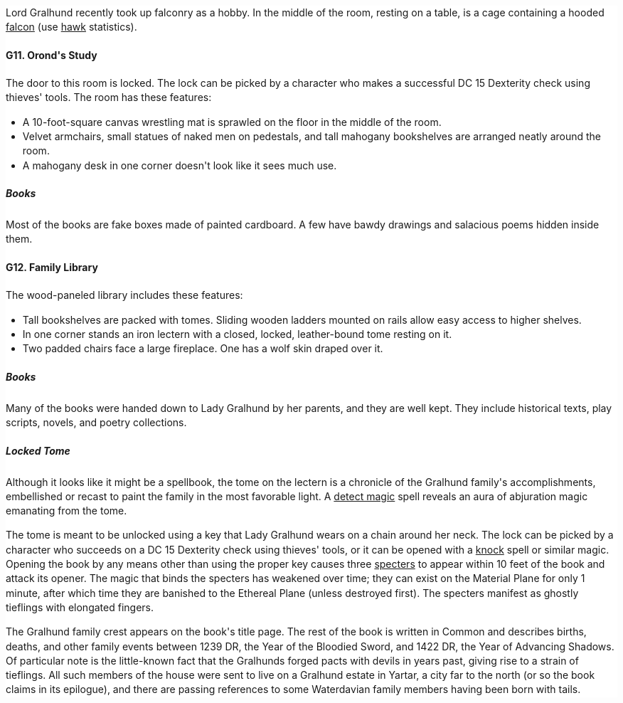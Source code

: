 Lord Gralhund recently took up falconry as a hobby. In the middle of the room, resting on a table, is a cage containing a hooded [falcon](/3-Mechanics/CLI/Compendium/bestiary/beast/falcon-wdh.md) (use [hawk](/3-Mechanics/CLI/Compendium/bestiary/beast/hawk.md) statistics).

#### G11. Orond's Study

The door to this room is locked. The lock can be picked by a character who makes a successful DC 15 Dexterity check using thieves' tools. The room has these features:

- A 10-foot-square canvas wrestling mat is sprawled on the floor in the middle of the room.  
- Velvet armchairs, small statues of naked men on pedestals, and tall mahogany bookshelves are arranged neatly around the room.  
- A mahogany desk in one corner doesn't look like it sees much use.  

##### Books

Most of the books are fake boxes made of painted cardboard. A few have bawdy drawings and salacious poems hidden inside them.

#### G12. Family Library

The wood-paneled library includes these features:

- Tall bookshelves are packed with tomes. Sliding wooden ladders mounted on rails allow easy access to higher shelves.  
- In one corner stands an iron lectern with a closed, locked, leather-bound tome resting on it.  
- Two padded chairs face a large fireplace. One has a wolf skin draped over it.  

##### Books

Many of the books were handed down to Lady Gralhund by her parents, and they are well kept. They include historical texts, play scripts, novels, and poetry collections.

##### Locked Tome

Although it looks like it might be a spellbook, the tome on the lectern is a chronicle of the Gralhund family's accomplishments, embellished or recast to paint the family in the most favorable light. A [detect magic](/3-Mechanics/CLI/Compendium/spells/detect-magic.md) spell reveals an aura of abjuration magic emanating from the tome.

The tome is meant to be unlocked using a key that Lady Gralhund wears on a chain around her neck. The lock can be picked by a character who succeeds on a DC 15 Dexterity check using thieves' tools, or it can be opened with a [knock](/3-Mechanics/CLI/Compendium/spells/knock.md) spell or similar magic. Opening the book by any means other than using the proper key causes three [specters](/3-Mechanics/CLI/Compendium/bestiary/undead/specter.md) to appear within 10 feet of the book and attack its opener. The magic that binds the specters has weakened over time; they can exist on the Material Plane for only 1 minute, after which time they are banished to the Ethereal Plane (unless destroyed first). The specters manifest as ghostly tieflings with elongated fingers.

The Gralhund family crest appears on the book's title page. The rest of the book is written in Common and describes births, deaths, and other family events between 1239 DR, the Year of the Bloodied Sword, and 1422 DR, the Year of Advancing Shadows. Of particular note is the little-known fact that the Gralhunds forged pacts with devils in years past, giving rise to a strain of tieflings. All such members of the house were sent to live on a Gralhund estate in Yartar, a city far to the north (or so the book claims in its epilogue), and there are passing references to some Waterdavian family members having been born with tails.
